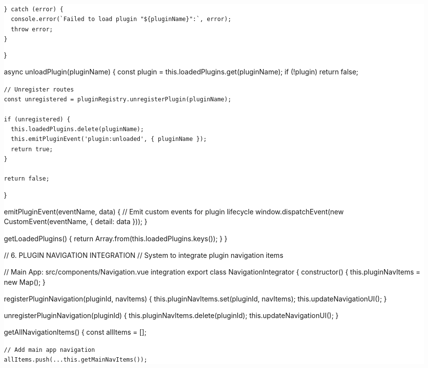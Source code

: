     } catch (error) {
      console.error(`Failed to load plugin "${pluginName}":`, error);
      throw error;
    }
  }

  async unloadPlugin(pluginName) {
    const plugin = this.loadedPlugins.get(pluginName);
    if (!plugin) return false;

    // Unregister routes
    const unregistered = pluginRegistry.unregisterPlugin(pluginName);
    
    if (unregistered) {
      this.loadedPlugins.delete(pluginName);
      this.emitPluginEvent('plugin:unloaded', { pluginName });
      return true;
    }
    
    return false;
  }

  emitPluginEvent(eventName, data) {
    // Emit custom events for plugin lifecycle
    window.dispatchEvent(new CustomEvent(eventName, { detail: data }));
  }

  getLoadedPlugins() {
    return Array.from(this.loadedPlugins.keys());
  }
}

// 6. PLUGIN NAVIGATION INTEGRATION
// System to integrate plugin navigation items

// Main App: src/components/Navigation.vue integration
export class NavigationIntegrator {
  constructor() {
    this.pluginNavItems = new Map();
  }

  registerPluginNavigation(pluginId, navItems) {
    this.pluginNavItems.set(pluginId, navItems);
    this.updateNavigationUI();
  }

  unregisterPluginNavigation(pluginId) {
    this.pluginNavItems.delete(pluginId);
    this.updateNavigationUI();
  }

  getAllNavigationItems() {
    const allItems = [];
    
    // Add main app navigation
    allItems.push(...this.getMainNavItems());
    